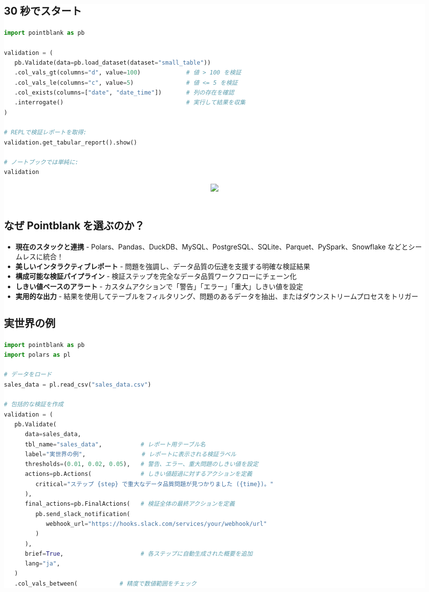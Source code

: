 ## 30 秒でスタート

```python
import pointblank as pb

validation = (
   pb.Validate(data=pb.load_dataset(dataset="small_table"))
   .col_vals_gt(columns="d", value=100)             # 値 > 100 を検証
   .col_vals_le(columns="c", value=5)               # 値 <= 5 を検証
   .col_exists(columns=["date", "date_time"])       # 列の存在を確認
   .interrogate()                                   # 実行して結果を収集
)

# REPLで検証レポートを取得:
validation.get_tabular_report().show()

# ノートブックでは単純に:
validation
```

<div align="center">
<img src="https://posit-dev.github.io/pointblank/assets/pointblank-tabular-report.png" width="800px">
</div>

<br>

## なぜ Pointblank を選ぶのか？

- **現在のスタックと連携** - Polars、Pandas、DuckDB、MySQL、PostgreSQL、SQLite、Parquet、PySpark、Snowflake などとシームレスに統合！
- **美しいインタラクティブレポート** - 問題を強調し、データ品質の伝達を支援する明確な検証結果
- **構成可能な検証パイプライン** - 検証ステップを完全なデータ品質ワークフローにチェーン化
- **しきい値ベースのアラート** - カスタムアクションで「警告」「エラー」「重大」しきい値を設定
- **実用的な出力** - 結果を使用してテーブルをフィルタリング、問題のあるデータを抽出、またはダウンストリームプロセスをトリガー

## 実世界の例

```python
import pointblank as pb
import polars as pl

# データをロード
sales_data = pl.read_csv("sales_data.csv")

# 包括的な検証を作成
validation = (
   pb.Validate(
      data=sales_data,
      tbl_name="sales_data",           # レポート用テーブル名
      label="実世界の例",                # レポートに表示される検証ラベル
      thresholds=(0.01, 0.02, 0.05),   # 警告、エラー、重大問題のしきい値を設定
      actions=pb.Actions(              # しきい値超過に対するアクションを定義
         critical="ステップ {step} で重大なデータ品質問題が見つかりました ({time})。"
      ),
      final_actions=pb.FinalActions(   # 検証全体の最終アクションを定義
         pb.send_slack_notification(
            webhook_url="https://hooks.slack.com/services/your/webhook/url"
         )
      ),
      brief=True,                      # 各ステップに自動生成された概要を追加
      lang="ja",
   )
   .col_vals_between(            # 精度で数値範囲をチェック
```